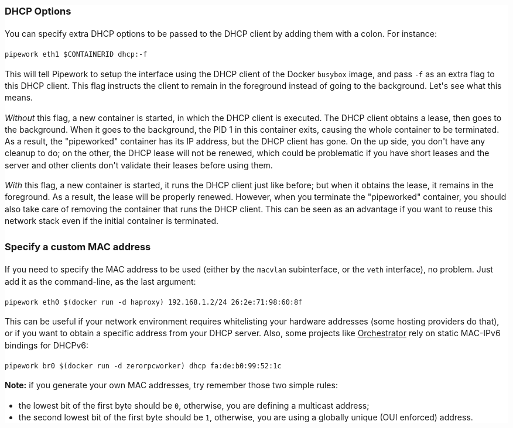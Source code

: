 
### DHCP Options

You can specify extra DHCP options to be passed to the DHCP client
by adding them with a colon. For instance:

    pipework eth1 $CONTAINERID dhcp:-f

This will tell Pipework to setup the interface using the DHCP client
of the Docker `busybox` image, and pass `-f` as an extra flag to this
DHCP client. This flag instructs the client to remain in the foreground
instead of going to the background. Let's see what this means.

*Without* this flag, a new container is started, in which the DHCP
client is executed. The DHCP client obtains a lease, then goes to
the background. When it goes to the background, the PID 1 in this
container exits, causing the whole container to be terminated.
As a result, the "pipeworked" container has its IP address, but
the DHCP client has gone. On the up side, you don't have any
cleanup to do; on the other, the DHCP lease will not be renewed,
which could be problematic if you have short leases and the
server and other clients don't validate their leases before using
them.

*With* this flag, a new container is started, it runs the DHCP
client just like before; but when it obtains the lease, it
remains in the foreground. As a result, the lease will be
properly renewed. However, when you terminate the "pipeworked"
container, you should also take care of removing the container
that runs the DHCP client. This can be seen as an advantage
if you want to reuse this network stack even if the initial
container is terminated.


### Specify a custom MAC address

If you need to specify the MAC address to be used (either by the `macvlan`
subinterface, or the `veth` interface), no problem. Just add it as the
command-line, as the last argument:

    pipework eth0 $(docker run -d haproxy) 192.168.1.2/24 26:2e:71:98:60:8f

This can be useful if your network environment requires whitelisting
your hardware addresses (some hosting providers do that), or if you want
to obtain a specific address from your DHCP server. Also, some projects like
[Orchestrator](https://github.com/cvlc/orchestrator) rely on static
MAC-IPv6 bindings for DHCPv6:

    pipework br0 $(docker run -d zerorpcworker) dhcp fa:de:b0:99:52:1c

**Note:** if you generate your own MAC addresses, try remember those two
simple rules:

- the lowest bit of the first byte should be `0`, otherwise, you are
  defining a multicast address;
- the second lowest bit of the first byte should be `1`, otherwise,
  you are using a globally unique (OUI enforced) address.
